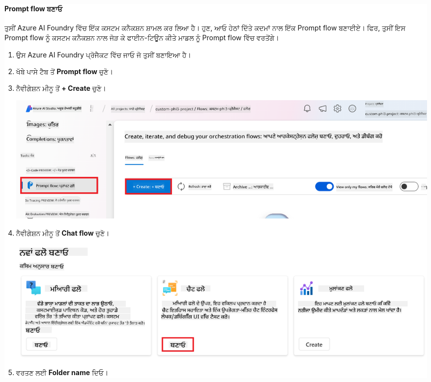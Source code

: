 #### Prompt flow ਬਣਾਓ

ਤੁਸੀਂ Azure AI Foundry ਵਿੱਚ ਇੱਕ ਕਸਟਮ ਕਨੈਕਸ਼ਨ ਸ਼ਾਮਲ ਕਰ ਲਿਆ ਹੈ। ਹੁਣ, ਆਓ ਹੇਠਾਂ ਦਿੱਤੇ ਕਦਮਾਂ ਨਾਲ ਇੱਕ Prompt flow ਬਣਾਈਏ। ਫਿਰ, ਤੁਸੀਂ ਇਸ Prompt flow ਨੂੰ ਕਸਟਮ ਕਨੈਕਸ਼ਨ ਨਾਲ ਜੋੜ ਕੇ ਫਾਈਨ-ਟਿਊਨ ਕੀਤੇ ਮਾਡਲ ਨੂੰ Prompt flow ਵਿੱਚ ਵਰਤੋਂਗੇ।

1. ਉਸ Azure AI Foundry ਪ੍ਰੋਜੈਕਟ ਵਿੱਚ ਜਾਓ ਜੋ ਤੁਸੀਂ ਬਣਾਇਆ ਹੈ।

1. ਖੱਬੇ ਪਾਸੇ ਟੈਬ ਤੋਂ **Prompt flow** ਚੁਣੋ।

1. ਨੈਵੀਗੇਸ਼ਨ ਮੀਨੂ ਤੋਂ **+ Create** ਚੁਣੋ।

    ![Select Promptflow.](../../../../../../translated_images/select-promptflow.18ff2e61ab9173eb94fbf771819d7ddf21e9c239f2689cb2684d4d3c739deb75.pa.png)

1. ਨੈਵੀਗੇਸ਼ਨ ਮੀਨੂ ਤੋਂ **Chat flow** ਚੁਣੋ।

    ![Select chat flow.](../../../../../../translated_images/select-flow-type.28375125ec9996d33a7d73eb77e59354e1b70fd246009e30bdd40db17143ec83.pa.png)

1. ਵਰਤਣ ਲਈ **Folder name** ਦਿਓ।
